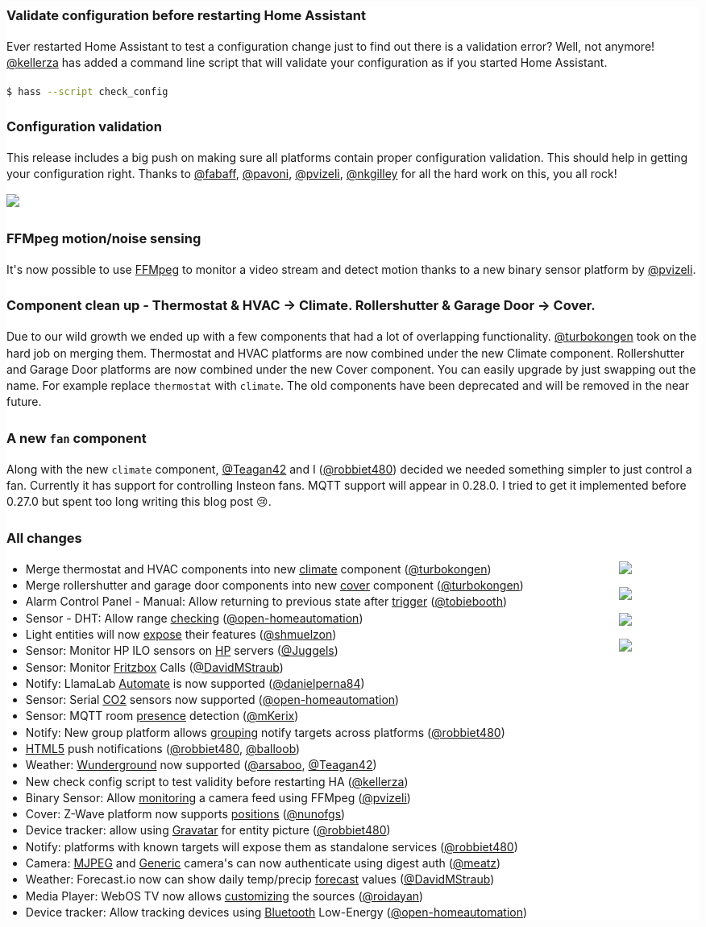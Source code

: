 ### Validate configuration before restarting Home Assistant
Ever restarted Home Assistant to test a configuration change just to find out there is a validation error? Well, not anymore! [@kellerza] has added a command line script that will validate your configuration as if you started Home Assistant.

```bash
$ hass --script check_config
```

### Configuration validation
This release includes a big push on making sure all platforms contain proper configuration validation. This should help in getting your configuration right. Thanks to [@fabaff], [@pavoni], [@pvizeli], [@nkgilley] for all the hard work on this, you all rock!

<p class='img'>
  <img src='{{site_root}}/images/screenshots/config-validation.png' />
</p>

### FFMpeg motion/noise sensing
It's now possible to use [FFMpeg] to monitor a video stream and detect motion thanks to a new binary sensor platform by [@pvizeli].

### Component clean up - Thermostat & HVAC -> Climate. Rollershutter & Garage Door -> Cover.
Due to our wild growth we ended up with a few components that had a lot of overlapping functionality. [@turbokongen] took on the hard job on merging them. Thermostat and HVAC platforms are now combined under the new Climate component. Rollershutter and Garage Door platforms are now combined under the new Cover component. You can easily upgrade by just swapping out the name. For example replace `thermostat` with `climate`. The old components have been deprecated and will be removed in the near future.

### A new `fan` component
Along with the new `climate` component, [@Teagan42] and I ([@robbiet480]) decided we needed something simpler to just control a fan. Currently it has support for controlling Insteon fans. MQTT support will appear in 0.28.0. I tried to get it implemented before 0.27.0 but spent too long writing this blog post 😢.

### All changes

<img src='/images/supported_brands/html5.png' style='clear: right; margin-left: 5px; border:none; box-shadow: none; float: right; margin-bottom: 16px;' width='100' /><img src='/images/supported_brands/mqtt.png' style='clear: right; margin-left: 5px; border:none; box-shadow: none; float: right; margin-bottom: 16px;' width='100' /><img src='/images/supported_brands/hewlett_packard_enterprise.png' style='clear: right; margin-left: 5px; border:none; box-shadow: none; float: right; margin-bottom: 16px;' width='100' /><img src='/images/supported_brands/wunderground.png' style='clear: right; margin-left: 5px; border:none; box-shadow: none; float: right; margin-bottom: 16px;' width='100' />

- Merge thermostat and HVAC components into new [climate] component ([@turbokongen])
- Merge rollershutter and garage door components into new [cover] component ([@turbokongen])
- Alarm Control Panel - Manual: Allow returning to previous state after [trigger] ([@tobiebooth])
- Sensor - DHT: Allow range [checking] ([@open-homeautomation])
- Light entities will now [expose] their features ([@shmuelzon])
- Sensor: Monitor HP ILO sensors on [HP] servers ([@Juggels])
- Sensor: Monitor [Fritzbox] Calls ([@DavidMStraub])
- Notify: LlamaLab [Automate] is now supported ([@danielperna84])
- Sensor: Serial [CO2] sensors now supported ([@open-homeautomation])
- Sensor: MQTT room [presence] detection ([@mKerix])
- Notify: New group platform allows [grouping] notify targets across platforms ([@robbiet480])
- [HTML5] push notifications ([@robbiet480], [@balloob])
- Weather: [Wunderground] now supported ([@arsaboo], [@Teagan42])
- New check config script to test validity before restarting HA ([@kellerza])
- Binary Sensor: Allow [monitoring] a camera feed using FFMpeg ([@pvizeli])
- Cover: Z-Wave platform now supports [positions] ([@nunofgs])
- Device tracker: allow using [Gravatar] for entity picture ([@robbiet480])
- Notify: platforms with known targets will expose them as standalone services ([@robbiet480])
- Camera: [MJPEG] and [Generic] camera's can now authenticate using digest auth ([@meatz])
- Weather: Forecast.io now can show daily temp/precip [forecast] values ([@DavidMStraub])
- Media Player: WebOS TV now allows [customizing][webos] the sources ([@roidayan])
- Device tracker: Allow tracking devices using [Bluetooth] Low-Energy ([@open-homeautomation])

[@arsaboo]: https://github.com/arsaboo
[@auchter]: https://github.com/auchter
[@balloob]: https://github.com/balloob
[@blocke]: https://github.com/blocke
[@BluGeni]: https://github.com/BluGeni
[@Danielhiversen]: https://github.com/Danielhiversen
[@danielperna84]: https://github.com/danielperna84
[@DavidMStraub]: https://github.com/DavidMStraub
[@dpford]: https://github.com/dpford
[@fabaff]: https://github.com/fabaff
[@infamy]: https://github.com/infamy
[@jnewland]: https://github.com/jnewland
[@Juggels]: https://github.com/Juggels
[@kellerza]: https://github.com/kellerza
[@MartinHjelmare]: https://github.com/MartinHjelmare
[@mcdeck]: https://github.com/mcdeck
[@meatz]: https://github.com/meatz
[@mgbowen]: https://github.com/mgbowen
[@mKerix]: https://github.com/mKerix
[@nkgilley]: https://github.com/nkgilley
[@nunofgs]: https://github.com/nunofgs
[@open-homeautomation]: https://github.com/open-homeautomation
[@pavoni]: https://github.com/pavoni
[@pvizeli]: https://github.com/pvizeli
[@robbiet480]: https://github.com/robbiet480
[@roidayan]: https://github.com/roidayan
[@shmuelzon]: https://github.com/shmuelzon
[@tchellomello]: https://github.com/tchellomello
[@Teagan42]: https://github.com/Teagan42
[@technicalpickles]: https://github.com/technicalpickles
[@tobiebooth]: https://github.com/tobiebooth
[@turbokongen]: https://github.com/turbokongen
[@w1ll1am23]: https://github.com/w1ll1am23
[checking]: /components/dht
[FFMpeg]: /components/ffmpeg_motion
[Climate]: /components/climate/
[NZBGet]: /components/nzbget
[SABnzbd]: /components/sabnzbd
[HP]: /components/hp_ilo
[Fritzbox]: /components/fritzbox#sensor_callmonitor/
[webos]: /components/webostv#media-player
[HTML5]: /components/html5
[Gravatar]: /components/device_tracker/
[Loop]: /components/loopenergy
[cover]: /components/cover/
[climate]: /components/climate/
[expose]: /components/light/
[Automate]: /components/llamalab_automate
[Secrets]: /topics/secrets/
[trigger]: /components/manual
[CO2]: /components/mhz19
[presence]: /components/mqtt_room
[grouping]: /components/notify.group/
[Wunderground]: /components/wunderground
[monitoring]: /components/ffmpeg_motion
[MJPEG]: /components/mjpeg
[Generic]: /components/generic
[positions]: /components/zwave#cover
[forecast]: /components/darksky
[Bluetooth]: /components/bluetooth_le_tracker
[Slack]: /components/slack
[template]: /components/generic
[Bug]: /components/wink/
[support]: /components/homematic/
[node]: /components/zwave/
[found]: /components/tplink
[attachments]: /components/slack
[Hue]: /components/emulated_hue/
[fan]: /components/fan/
[IMAP]: /components/imap